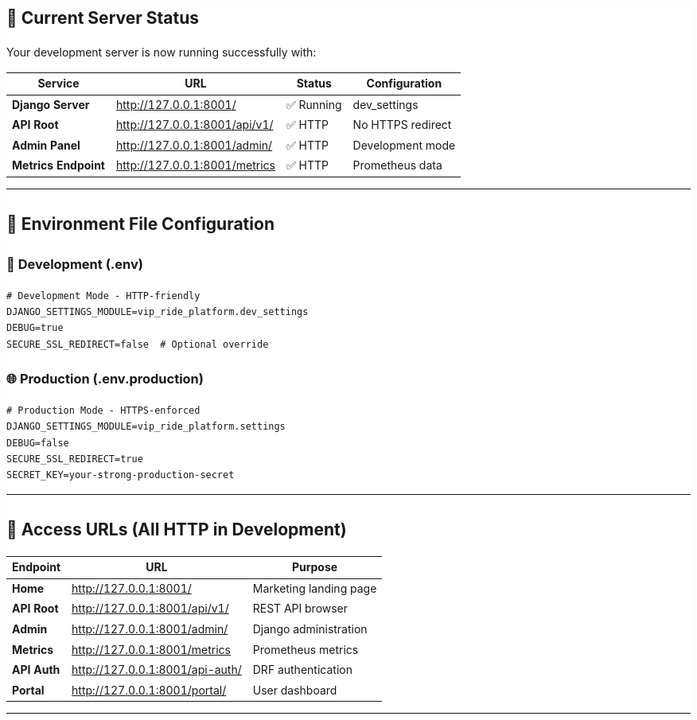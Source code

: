 
## 🚀 **Current Server Status**

Your development server is now running successfully with:

| Service | URL | Status | Configuration |
|---------|-----|--------|---------------|
| **Django Server** | http://127.0.0.1:8001/ | ✅ Running | dev_settings |
| **API Root** | http://127.0.0.1:8001/api/v1/ | ✅ HTTP | No HTTPS redirect |
| **Admin Panel** | http://127.0.0.1:8001/admin/ | ✅ HTTP | Development mode |
| **Metrics Endpoint** | http://127.0.0.1:8001/metrics | ✅ HTTP | Prometheus data |

---

## 📁 **Environment File Configuration**

### 🔧 **Development (.env)**
```env
# Development Mode - HTTP-friendly
DJANGO_SETTINGS_MODULE=vip_ride_platform.dev_settings
DEBUG=true
SECURE_SSL_REDIRECT=false  # Optional override
```

### 🌐 **Production (.env.production)**
```env
# Production Mode - HTTPS-enforced
DJANGO_SETTINGS_MODULE=vip_ride_platform.settings
DEBUG=false
SECURE_SSL_REDIRECT=true
SECRET_KEY=your-strong-production-secret
```

---

## 🎯 **Access URLs (All HTTP in Development)**

| Endpoint | URL | Purpose |
|----------|-----|---------|
| **Home** | http://127.0.0.1:8001/ | Marketing landing page |
| **API Root** | http://127.0.0.1:8001/api/v1/ | REST API browser |
| **Admin** | http://127.0.0.1:8001/admin/ | Django administration |
| **Metrics** | http://127.0.0.1:8001/metrics | Prometheus metrics |
| **API Auth** | http://127.0.0.1:8001/api-auth/ | DRF authentication |
| **Portal** | http://127.0.0.1:8001/portal/ | User dashboard |

---